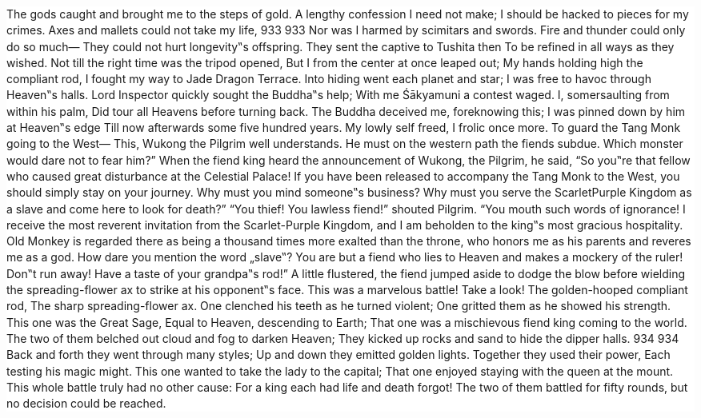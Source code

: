 The gods caught and brought me to the steps of gold.
A lengthy confession I need not make;
I should be hacked to pieces for my crimes.
Axes and mallets could not take my life,
933
933
Nor was I harmed by scimitars and swords.
Fire and thunder could only do so much—
They could not hurt longevity‟s offspring.
They sent the captive to Tushita then
To be refined in all ways as they wished.
Not till the right time was the tripod opened,
But I from the center at once leaped out;
My hands holding high the compliant rod,
I fought my way to Jade Dragon Terrace.
Into hiding went each planet and star;
I was free to havoc through Heaven‟s halls.
Lord Inspector quickly sought the Buddha‟s help;
With me Śākyamuni a contest waged.
I, somersaulting from within his palm,
Did tour all Heavens before turning back.
The Buddha deceived me, foreknowing this;
I was pinned down by him at Heaven‟s edge
Till now afterwards some five hundred years.
My lowly self freed, I frolic once more.
To guard the Tang Monk going to the West—
This, Wukong the Pilgrim well understands.
He must on the western path the fiends subdue.
Which monster would dare not to fear him?”
When the fiend king heard the announcement of Wukong, the Pilgrim, he said,
“So you‟re that fellow who caused great disturbance at the Celestial Palace! If you have
been released to accompany the Tang Monk to the West, you should simply stay on
your journey.
Why must you mind someone‟s business? Why must you serve the ScarletPurple Kingdom as a slave and come here to look for death?”
“You thief! You lawless fiend!” shouted Pilgrim. “You mouth such words of
ignorance! I receive the most reverent invitation from the Scarlet-Purple Kingdom, and
I am beholden to the king‟s most gracious hospitality. Old Monkey is regarded there as
being a thousand times more exalted than the throne, who honors me as his parents and
reveres me as a god. How dare you mention the word „slave‟? You are but a fiend who
lies to Heaven and makes a mockery of the ruler! Don‟t run away! Have a taste of your
grandpa‟s rod!”
A little flustered, the fiend jumped aside to dodge the blow before wielding the
spreading-flower ax to strike at his opponent‟s face. This was a marvelous battle! Take
a look!
The golden-hooped compliant rod,
The sharp spreading-flower ax.
One clenched his teeth as he turned violent;
One gritted them as he showed his strength.
This one was the Great Sage, Equal to Heaven, descending to Earth;
That one was a mischievous fiend king coming to the world.
The two of them belched out cloud and fog to darken Heaven;
They kicked up rocks and sand to hide the dipper halls.
934
934
Back and forth they went through many styles;
Up and down they emitted golden lights.
Together they used their power,
Each testing his magic might.
This one wanted to take the lady to the capital;
That one enjoyed staying with the queen at the mount.
This whole battle truly had no other cause:
For a king each had life and death forgot!
The two of them battled for fifty rounds, but no decision could be reached.